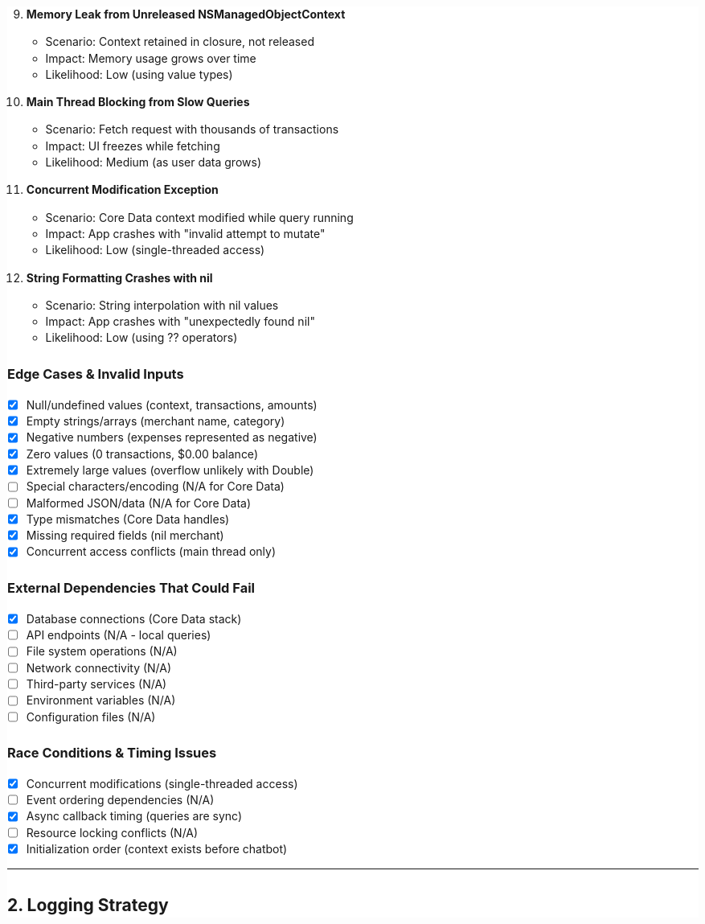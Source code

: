 9. **Memory Leak from Unreleased NSManagedObjectContext**
   - Scenario: Context retained in closure, not released
   - Impact: Memory usage grows over time
   - Likelihood: Low (using value types)

10. **Main Thread Blocking from Slow Queries**
    - Scenario: Fetch request with thousands of transactions
    - Impact: UI freezes while fetching
    - Likelihood: Medium (as user data grows)

11. **Concurrent Modification Exception**
    - Scenario: Core Data context modified while query running
    - Impact: App crashes with "invalid attempt to mutate"
    - Likelihood: Low (single-threaded access)

12. **String Formatting Crashes with nil**
    - Scenario: String interpolation with nil values
    - Impact: App crashes with "unexpectedly found nil"
    - Likelihood: Low (using ?? operators)

### Edge Cases & Invalid Inputs
- [x] Null/undefined values (context, transactions, amounts)
- [x] Empty strings/arrays (merchant name, category)
- [x] Negative numbers (expenses represented as negative)
- [x] Zero values (0 transactions, $0.00 balance)
- [x] Extremely large values (overflow unlikely with Double)
- [ ] Special characters/encoding (N/A for Core Data)
- [ ] Malformed JSON/data (N/A for Core Data)
- [x] Type mismatches (Core Data handles)
- [x] Missing required fields (nil merchant)
- [x] Concurrent access conflicts (main thread only)

### External Dependencies That Could Fail
- [x] Database connections (Core Data stack)
- [ ] API endpoints (N/A - local queries)
- [ ] File system operations (N/A)
- [ ] Network connectivity (N/A)
- [ ] Third-party services (N/A)
- [ ] Environment variables (N/A)
- [ ] Configuration files (N/A)

### Race Conditions & Timing Issues
- [x] Concurrent modifications (single-threaded access)
- [ ] Event ordering dependencies (N/A)
- [x] Async callback timing (queries are sync)
- [ ] Resource locking conflicts (N/A)
- [x] Initialization order (context exists before chatbot)

---

## 2. Logging Strategy
